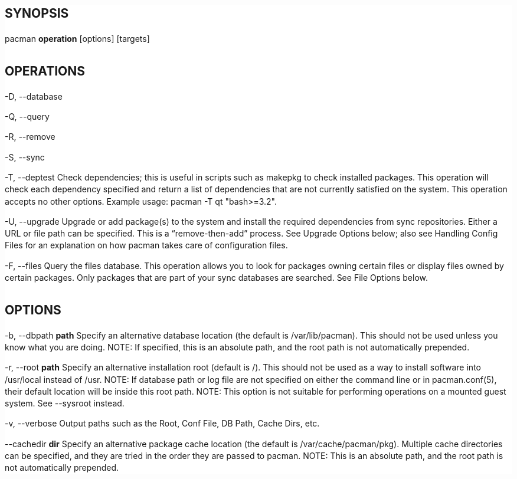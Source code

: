 ## SYNOPSIS

pacman **operation** [options] [targets]

## OPERATIONS

-D, --database

-Q, --query

-R, --remove

-S, --sync

-T, --deptest
Check dependencies; this is useful in scripts such as makepkg to check installed packages. This operation will check each dependency
specified and return a list of dependencies that are not currently satisfied on the system. This operation accepts no other options.
Example usage: pacman -T qt "bash>=3.2".

-U, --upgrade
Upgrade or add package(s) to the system and install the required dependencies from sync repositories. Either a URL or file path can be
specified. This is a “remove-then-add” process. See Upgrade Options below; also see Handling Config Files for an explanation on how
pacman takes care of configuration files.

-F, --files
Query the files database. This operation allows you to look for packages owning certain files or display files owned by certain
packages. Only packages that are part of your sync databases are searched. See File Options below.

## OPTIONS

-b, --dbpath **path**
Specify an alternative database location (the default is /var/lib/pacman). This should not be used unless you know what you are doing.
NOTE: If specified, this is an absolute path, and the root path is not automatically prepended.

-r, --root **path**
Specify an alternative installation root (default is /). This should not be used as a way to install software into /usr/local instead
of /usr.  NOTE: If database path or log file are not specified on either the command line or in pacman.conf(5), their default location
will be inside this root path.  NOTE: This option is not suitable for performing operations on a mounted guest system. See --sysroot
instead.

-v, --verbose
Output paths such as the Root, Conf File, DB Path, Cache Dirs, etc.

--cachedir **dir**
Specify an alternative package cache location (the default is /var/cache/pacman/pkg). Multiple cache directories can be specified, and
they are tried in the order they are passed to pacman.  NOTE: This is an absolute path, and the root path is not automatically
prepended.
